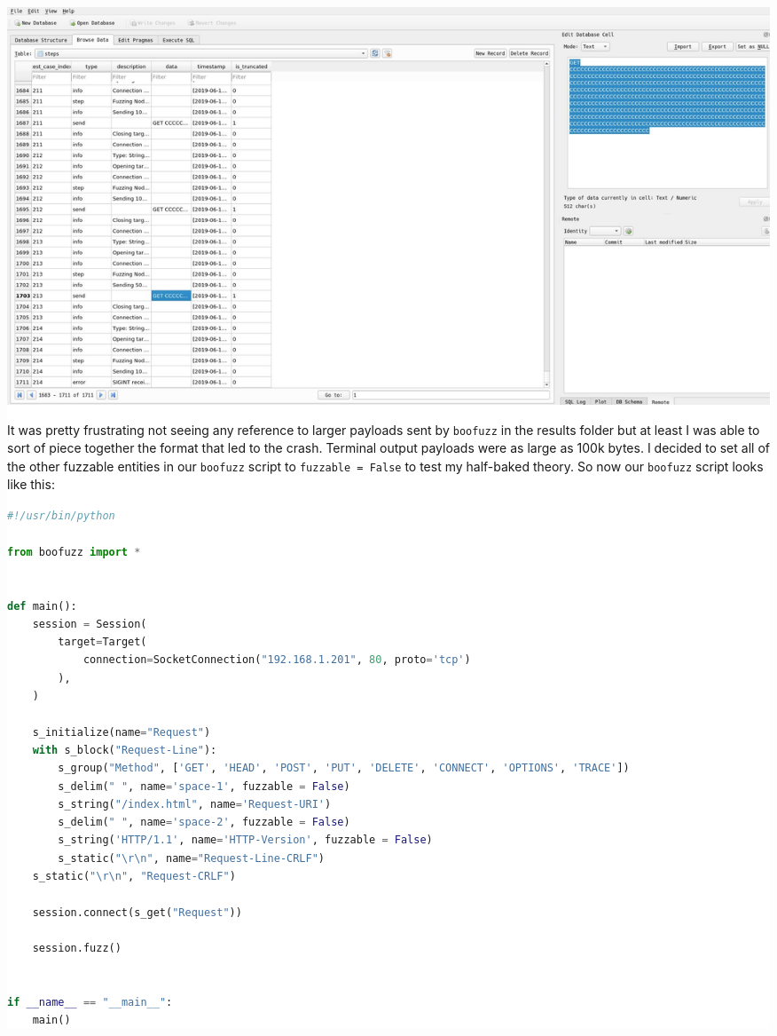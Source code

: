 ![](/assets/images/CTP/boofuzzresults.JPG)

It was pretty frustrating not seeing any reference to larger payloads sent by `boofuzz` in the results folder but at least I was able to sort of piece together the format that led to the crash. Terminal output payloads were as large as 100k bytes. I decided to set all of the other fuzzable entities in our `boofuzz` script to `fuzzable = False` to test my half-baked theory. So now our `boofuzz` script looks like this: 
```python
#!/usr/bin/python

from boofuzz import *


def main():
    session = Session(
        target=Target(
            connection=SocketConnection("192.168.1.201", 80, proto='tcp')
        ),
    )

    s_initialize(name="Request")
    with s_block("Request-Line"):
        s_group("Method", ['GET', 'HEAD', 'POST', 'PUT', 'DELETE', 'CONNECT', 'OPTIONS', 'TRACE'])
        s_delim(" ", name='space-1', fuzzable = False)
        s_string("/index.html", name='Request-URI')
        s_delim(" ", name='space-2', fuzzable = False)
        s_string('HTTP/1.1', name='HTTP-Version', fuzzable = False)
        s_static("\r\n", name="Request-Line-CRLF")
    s_static("\r\n", "Request-CRLF")

    session.connect(s_get("Request"))

    session.fuzz()


if __name__ == "__main__":
    main()
```
